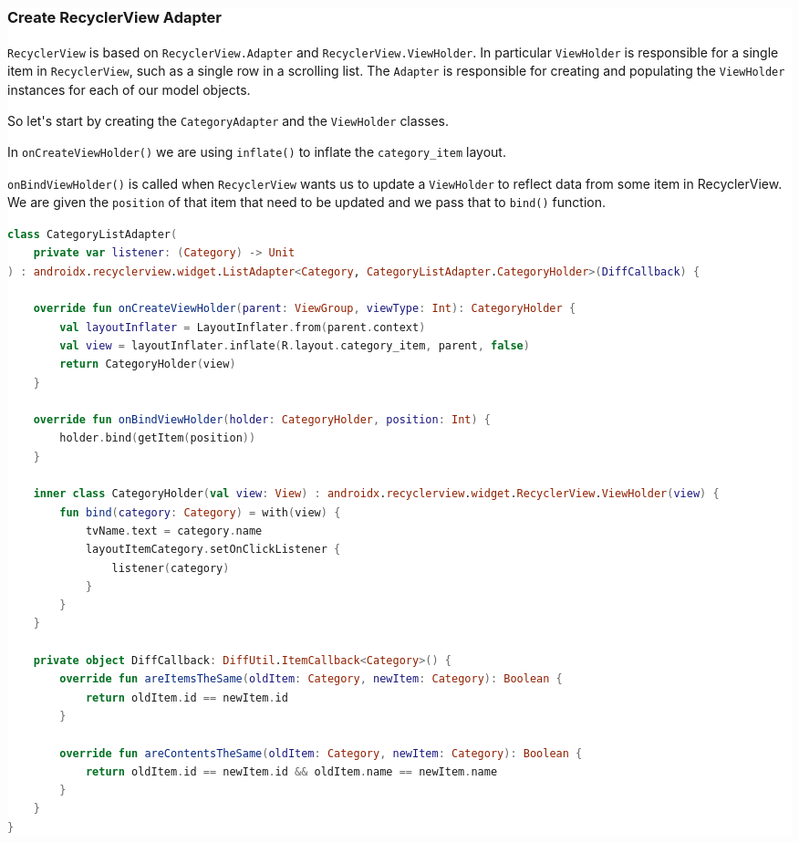 ### Create RecyclerView Adapter

`RecyclerView` is based on `RecyclerView.Adapter` and `RecyclerView.ViewHolder`. In particular `ViewHolder` is responsible for a single item in `RecyclerView`, such as a single row in a scrolling list. The `Adapter` is responsible for creating and populating the `ViewHolder` instances for each of our model objects.

So let's start by creating the `CategoryAdapter` and the `ViewHolder` classes.

In `onCreateViewHolder()` we are using `inflate()` to inflate the `category_item` layout.

 `onBindViewHolder()` is  called when `RecyclerView` wants us to update a `ViewHolder` to reflect data from some item in RecyclerView. We are given the `position` of that item that need to be updated and we pass that to `bind()`  function.

```kotlin
class CategoryListAdapter(
    private var listener: (Category) -> Unit
) : androidx.recyclerview.widget.ListAdapter<Category, CategoryListAdapter.CategoryHolder>(DiffCallback) {

    override fun onCreateViewHolder(parent: ViewGroup, viewType: Int): CategoryHolder {
        val layoutInflater = LayoutInflater.from(parent.context)
        val view = layoutInflater.inflate(R.layout.category_item, parent, false)
        return CategoryHolder(view)
    }

    override fun onBindViewHolder(holder: CategoryHolder, position: Int) {
        holder.bind(getItem(position))
    }

    inner class CategoryHolder(val view: View) : androidx.recyclerview.widget.RecyclerView.ViewHolder(view) {
        fun bind(category: Category) = with(view) {
            tvName.text = category.name
            layoutItemCategory.setOnClickListener {
                listener(category)
            }
        }
    }

    private object DiffCallback: DiffUtil.ItemCallback<Category>() {
        override fun areItemsTheSame(oldItem: Category, newItem: Category): Boolean {
            return oldItem.id == newItem.id
        }

        override fun areContentsTheSame(oldItem: Category, newItem: Category): Boolean {
            return oldItem.id == newItem.id && oldItem.name == newItem.name
        }
    }
}
```
